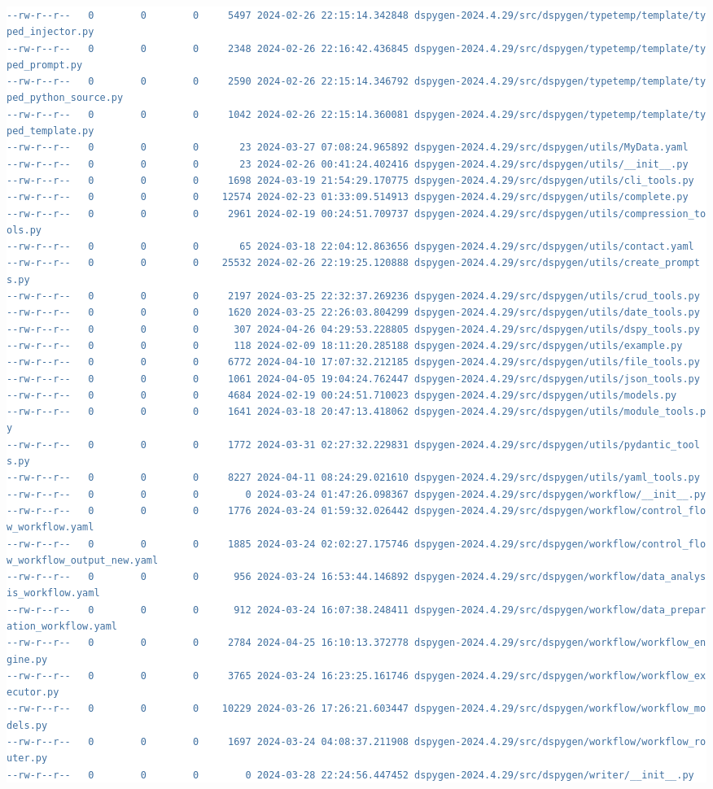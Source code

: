 ```diff
--rw-r--r--   0        0        0     5497 2024-02-26 22:15:14.342848 dspygen-2024.4.29/src/dspygen/typetemp/template/typed_injector.py
--rw-r--r--   0        0        0     2348 2024-02-26 22:16:42.436845 dspygen-2024.4.29/src/dspygen/typetemp/template/typed_prompt.py
--rw-r--r--   0        0        0     2590 2024-02-26 22:15:14.346792 dspygen-2024.4.29/src/dspygen/typetemp/template/typed_python_source.py
--rw-r--r--   0        0        0     1042 2024-02-26 22:15:14.360081 dspygen-2024.4.29/src/dspygen/typetemp/template/typed_template.py
--rw-r--r--   0        0        0       23 2024-03-27 07:08:24.965892 dspygen-2024.4.29/src/dspygen/utils/MyData.yaml
--rw-r--r--   0        0        0       23 2024-02-26 00:41:24.402416 dspygen-2024.4.29/src/dspygen/utils/__init__.py
--rw-r--r--   0        0        0     1698 2024-03-19 21:54:29.170775 dspygen-2024.4.29/src/dspygen/utils/cli_tools.py
--rw-r--r--   0        0        0    12574 2024-02-23 01:33:09.514913 dspygen-2024.4.29/src/dspygen/utils/complete.py
--rw-r--r--   0        0        0     2961 2024-02-19 00:24:51.709737 dspygen-2024.4.29/src/dspygen/utils/compression_tools.py
--rw-r--r--   0        0        0       65 2024-03-18 22:04:12.863656 dspygen-2024.4.29/src/dspygen/utils/contact.yaml
--rw-r--r--   0        0        0    25532 2024-02-26 22:19:25.120888 dspygen-2024.4.29/src/dspygen/utils/create_prompts.py
--rw-r--r--   0        0        0     2197 2024-03-25 22:32:37.269236 dspygen-2024.4.29/src/dspygen/utils/crud_tools.py
--rw-r--r--   0        0        0     1620 2024-03-25 22:26:03.804299 dspygen-2024.4.29/src/dspygen/utils/date_tools.py
--rw-r--r--   0        0        0      307 2024-04-26 04:29:53.228805 dspygen-2024.4.29/src/dspygen/utils/dspy_tools.py
--rw-r--r--   0        0        0      118 2024-02-09 18:11:20.285188 dspygen-2024.4.29/src/dspygen/utils/example.py
--rw-r--r--   0        0        0     6772 2024-04-10 17:07:32.212185 dspygen-2024.4.29/src/dspygen/utils/file_tools.py
--rw-r--r--   0        0        0     1061 2024-04-05 19:04:24.762447 dspygen-2024.4.29/src/dspygen/utils/json_tools.py
--rw-r--r--   0        0        0     4684 2024-02-19 00:24:51.710023 dspygen-2024.4.29/src/dspygen/utils/models.py
--rw-r--r--   0        0        0     1641 2024-03-18 20:47:13.418062 dspygen-2024.4.29/src/dspygen/utils/module_tools.py
--rw-r--r--   0        0        0     1772 2024-03-31 02:27:32.229831 dspygen-2024.4.29/src/dspygen/utils/pydantic_tools.py
--rw-r--r--   0        0        0     8227 2024-04-11 08:24:29.021610 dspygen-2024.4.29/src/dspygen/utils/yaml_tools.py
--rw-r--r--   0        0        0        0 2024-03-24 01:47:26.098367 dspygen-2024.4.29/src/dspygen/workflow/__init__.py
--rw-r--r--   0        0        0     1776 2024-03-24 01:59:32.026442 dspygen-2024.4.29/src/dspygen/workflow/control_flow_workflow.yaml
--rw-r--r--   0        0        0     1885 2024-03-24 02:02:27.175746 dspygen-2024.4.29/src/dspygen/workflow/control_flow_workflow_output_new.yaml
--rw-r--r--   0        0        0      956 2024-03-24 16:53:44.146892 dspygen-2024.4.29/src/dspygen/workflow/data_analysis_workflow.yaml
--rw-r--r--   0        0        0      912 2024-03-24 16:07:38.248411 dspygen-2024.4.29/src/dspygen/workflow/data_preparation_workflow.yaml
--rw-r--r--   0        0        0     2784 2024-04-25 16:10:13.372778 dspygen-2024.4.29/src/dspygen/workflow/workflow_engine.py
--rw-r--r--   0        0        0     3765 2024-03-24 16:23:25.161746 dspygen-2024.4.29/src/dspygen/workflow/workflow_executor.py
--rw-r--r--   0        0        0    10229 2024-03-26 17:26:21.603447 dspygen-2024.4.29/src/dspygen/workflow/workflow_models.py
--rw-r--r--   0        0        0     1697 2024-03-24 04:08:37.211908 dspygen-2024.4.29/src/dspygen/workflow/workflow_router.py
--rw-r--r--   0        0        0        0 2024-03-28 22:24:56.447452 dspygen-2024.4.29/src/dspygen/writer/__init__.py
```